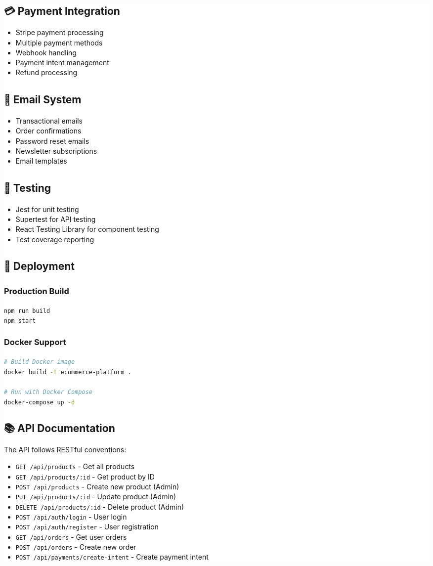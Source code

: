## 💳 Payment Integration

- Stripe payment processing
- Multiple payment methods
- Webhook handling
- Payment intent management
- Refund processing

## 📧 Email System

- Transactional emails
- Order confirmations
- Password reset emails
- Newsletter subscriptions
- Email templates

## 🧪 Testing

- Jest for unit testing
- Supertest for API testing
- React Testing Library for component testing
- Test coverage reporting

## 🚀 Deployment

### Production Build
```bash
npm run build
npm start
```

### Docker Support
```bash
# Build Docker image
docker build -t ecommerce-platform .

# Run with Docker Compose
docker-compose up -d
```

## 📚 API Documentation

The API follows RESTful conventions:

- `GET /api/products` - Get all products
- `GET /api/products/:id` - Get product by ID
- `POST /api/products` - Create new product (Admin)
- `PUT /api/products/:id` - Update product (Admin)
- `DELETE /api/products/:id` - Delete product (Admin)
- `POST /api/auth/login` - User login
- `POST /api/auth/register` - User registration
- `GET /api/orders` - Get user orders
- `POST /api/orders` - Create new order
- `POST /api/payments/create-intent` - Create payment intent
